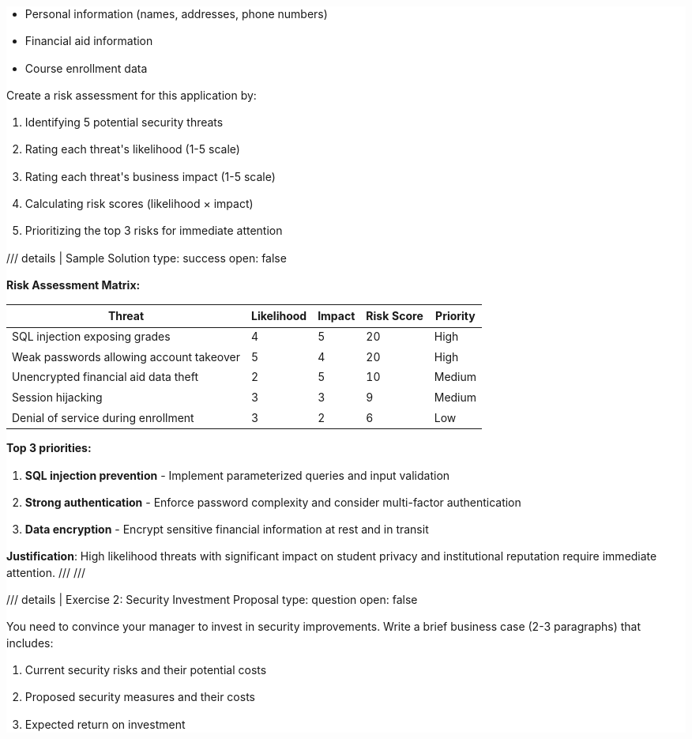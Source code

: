 - Personal information (names, addresses, phone numbers)

- Financial aid information

- Course enrollment data

Create a risk assessment for this application by:

1. Identifying 5 potential security threats

2. Rating each threat's likelihood (1-5 scale)

3. Rating each threat's business impact (1-5 scale)

4. Calculating risk scores (likelihood × impact)

5. Prioritizing the top 3 risks for immediate attention

/// details | Sample Solution
    type: success
    open: false

**Risk Assessment Matrix:**

| Threat | Likelihood | Impact | Risk Score | Priority |
|--------|------------|---------|------------|----------|
| SQL injection exposing grades | 4 | 5 | 20 | High |
| Weak passwords allowing account takeover | 5 | 4 | 20 | High |
| Unencrypted financial aid data theft | 2 | 5 | 10 | Medium |
| Session hijacking | 3 | 3 | 9 | Medium |
| Denial of service during enrollment | 3 | 2 | 6 | Low |

**Top 3 priorities:**

1. **SQL injection prevention** - Implement parameterized queries and input validation

2. **Strong authentication** - Enforce password complexity and consider multi-factor authentication

3. **Data encryption** - Encrypt sensitive financial information at rest and in transit

**Justification**: High likelihood threats with significant impact on student privacy and institutional reputation require immediate attention.
///
///

/// details | Exercise 2: Security Investment Proposal
    type: question
    open: false

You need to convince your manager to invest in security improvements. Write a brief business case (2-3 paragraphs) that includes:

1. Current security risks and their potential costs

2. Proposed security measures and their costs

3. Expected return on investment
